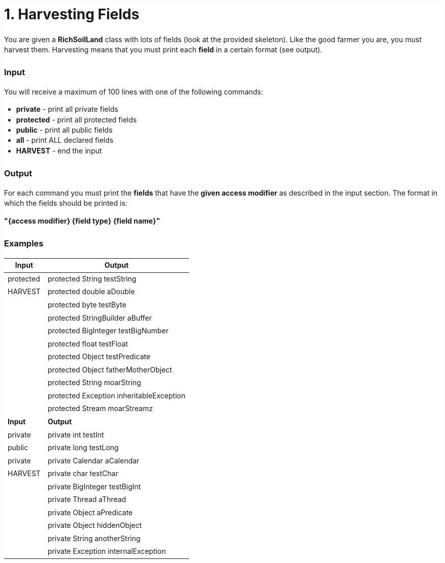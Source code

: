 # 1. Harvesting Fields

You are given a **RichSoilLand** class with lots of fields (look at the provided skeleton). Like the good farmer you are, you must harvest them. 
Harvesting means that you must print each **field** in a certain format (see output).

### Input

You will receive a maximum of 100 lines with one of the following commands:

- **private** - print all private fields
- **protected** - print all protected fields
- **public** - print all public fields
- **all** - print ALL declared fields
- **HARVEST** - end the input

### Output

For each command you must print the **fields** that have the **given access modifier** as described in the input section. The format in which the fields should be printed is:

**"{access modifier} {field type} {field name}"**

### Examples

| **Input** | **Output** |
| --- | --- |
| protected | protected String testString              |
| HARVEST   | protected double aDouble                 |
|           | protected byte testByte                  |
|           | protected StringBuilder aBuffer          |
|           | protected BigInteger testBigNumber       |
|           | protected float testFloat                |
|           | protected Object testPredicate           |
|           | protected Object fatherMotherObject      |
|           | protected String moarString              |
|           | protected Exception inheritableException |
|           | protected Stream moarStreamz             |
| **Input** | **Output** |
| private | private int testInt                 |
| public  | private long testLong               |
| private | private Calendar aCalendar          |
| HARVEST | private char testChar               |
|         | private BigInteger testBigInt       |
|         | private Thread aThread              |
|         | private Object aPredicate           |
|         | private Object hiddenObject         |
|         | private String anotherString        |
|         | private Exception internalException |